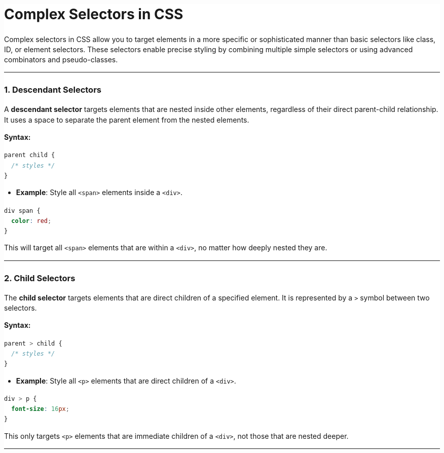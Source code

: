 # **Complex Selectors in CSS**

Complex selectors in CSS allow you to target elements in a more specific or sophisticated manner than basic selectors like class, ID, or element selectors. These selectors enable precise styling by combining multiple simple selectors or using advanced combinators and pseudo-classes.

---

### **1. Descendant Selectors**

A **descendant selector** targets elements that are nested inside other elements, regardless of their direct parent-child relationship. It uses a space to separate the parent element from the nested elements.

**Syntax:**

```css
parent child {
  /* styles */
}
```

- **Example**: Style all `<span>` elements inside a `<div>`.

```css
div span {
  color: red;
}
```

This will target all `<span>` elements that are within a `<div>`, no matter how deeply nested they are.

---

### **2. Child Selectors**

The **child selector** targets elements that are direct children of a specified element. It is represented by a `>` symbol between two selectors.

**Syntax:**

```css
parent > child {
  /* styles */
}
```

- **Example**: Style all `<p>` elements that are direct children of a `<div>`.

```css
div > p {
  font-size: 16px;
}
```

This only targets `<p>` elements that are immediate children of a `<div>`, not those that are nested deeper.

---